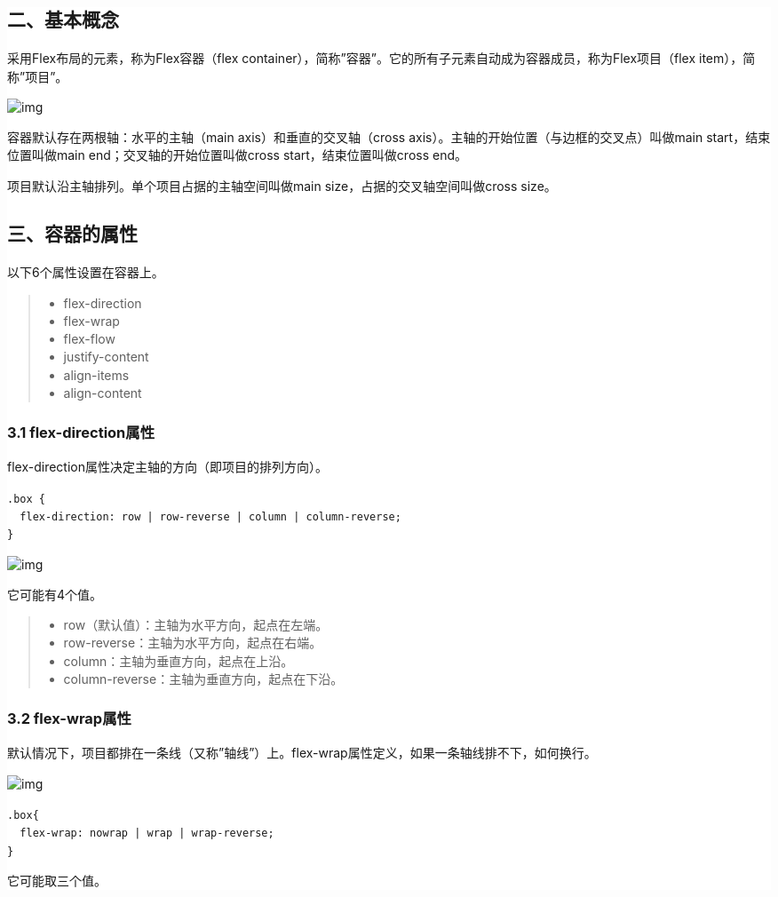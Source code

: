 ## 二、基本概念

采用Flex布局的元素，称为Flex容器（flex container），简称”容器”。它的所有子元素自动成为容器成员，称为Flex项目（flex item），简称”项目”。

![img](https://www.runoob.com/wp-content/uploads/2015/07/3791e575c48b3698be6a94ae1dbff79d.png)

容器默认存在两根轴：水平的主轴（main axis）和垂直的交叉轴（cross axis）。主轴的开始位置（与边框的交叉点）叫做main start，结束位置叫做main end；交叉轴的开始位置叫做cross start，结束位置叫做cross end。

项目默认沿主轴排列。单个项目占据的主轴空间叫做main size，占据的交叉轴空间叫做cross size。

## 三、容器的属性

以下6个属性设置在容器上。

> - flex-direction
> - flex-wrap
> - flex-flow
> - justify-content
> - align-items
> - align-content

### 3.1 flex-direction属性

flex-direction属性决定主轴的方向（即项目的排列方向）。

```
.box {
  flex-direction: row | row-reverse | column | column-reverse;
}
```

![img](https://www.runoob.com/wp-content/uploads/2015/07/0cbe5f8268121114e87d0546e53cda6e.png)

它可能有4个值。

> - row（默认值）：主轴为水平方向，起点在左端。
> - row-reverse：主轴为水平方向，起点在右端。
> - column：主轴为垂直方向，起点在上沿。
> - column-reverse：主轴为垂直方向，起点在下沿。

### 3.2 flex-wrap属性

默认情况下，项目都排在一条线（又称”轴线”）上。flex-wrap属性定义，如果一条轴线排不下，如何换行。

![img](https://www.runoob.com/wp-content/uploads/2015/07/903d5b7df55779c03f2687a7d4d6bcea.png)

```
.box{
  flex-wrap: nowrap | wrap | wrap-reverse;
}
```

它可能取三个值。

